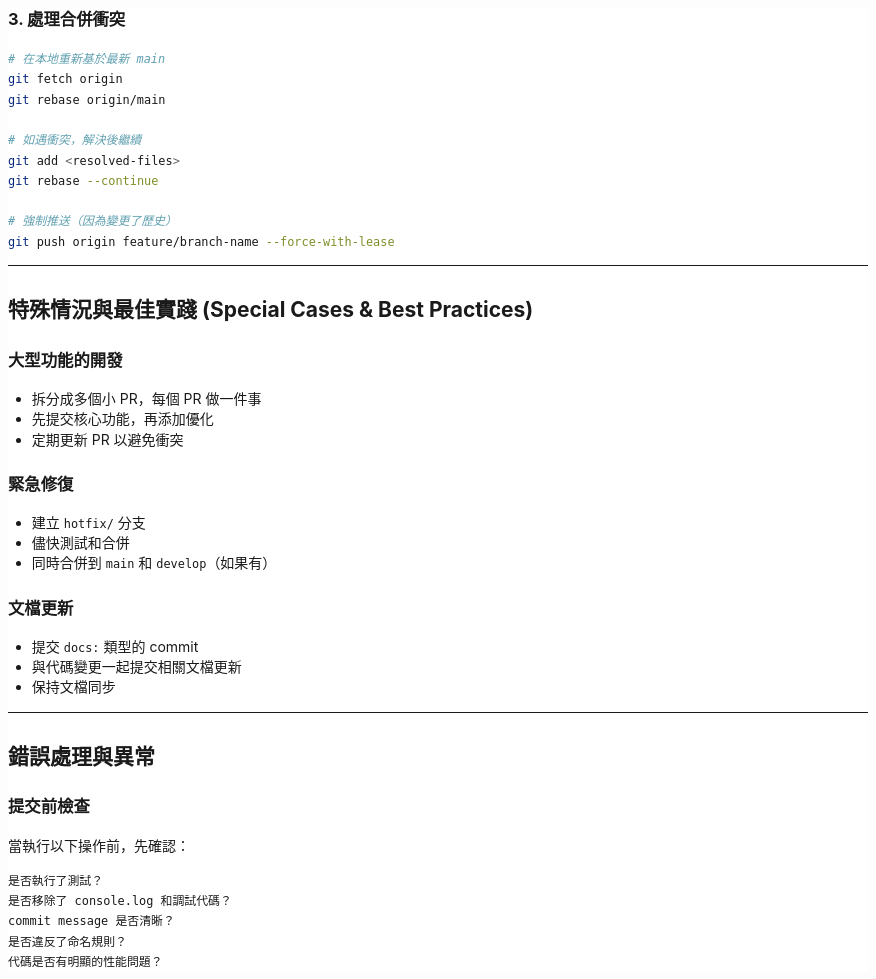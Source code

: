 ### 3. 處理合併衝突

```bash
# 在本地重新基於最新 main
git fetch origin
git rebase origin/main

# 如遇衝突，解決後繼續
git add <resolved-files>
git rebase --continue

# 強制推送（因為變更了歷史）
git push origin feature/branch-name --force-with-lease
```

---

## 特殊情況與最佳實踐 (Special Cases & Best Practices)

### 大型功能的開發

- 拆分成多個小 PR，每個 PR 做一件事
- 先提交核心功能，再添加優化
- 定期更新 PR 以避免衝突

### 緊急修復

- 建立 `hotfix/` 分支
- 儘快測試和合併
- 同時合併到 `main` 和 `develop`（如果有）

### 文檔更新

- 提交 `docs:` 類型的 commit
- 與代碼變更一起提交相關文檔更新
- 保持文檔同步

---

## 錯誤處理與異常

### 提交前檢查

當執行以下操作前，先確認：

```
是否執行了測試？
是否移除了 console.log 和調試代碼？
commit message 是否清晰？
是否違反了命名規則？
代碼是否有明顯的性能問題？
```

